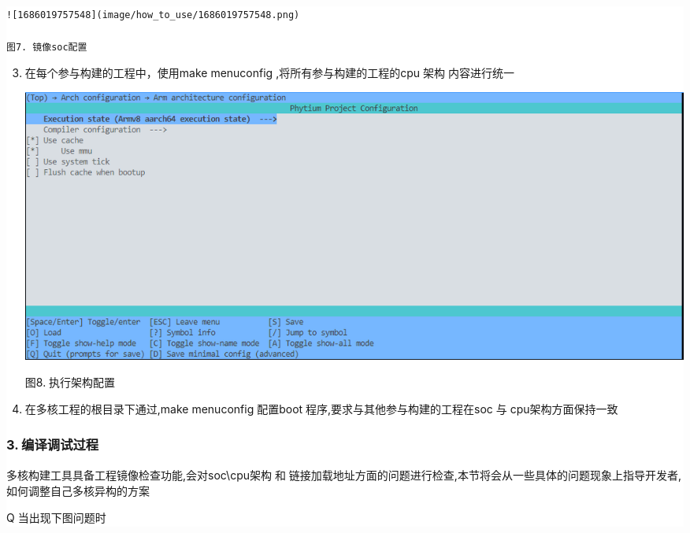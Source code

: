     ![1686019757548](image/how_to_use/1686019757548.png)

    图7. 镜像soc配置

3. 在每个参与构建的工程中，使用make menuconfig ,将所有参与构建的工程的cpu 架构 内容进行统一

    ![1686019830855](image/how_to_use/1686019830855.png)

    图8. 执行架构配置

4. 在多核工程的根目录下通过,make menuconfig 配置boot 程序,要求与其他参与构建的工程在soc 与 cpu架构方面保持一致

### 3. 编译调试过程

多核构建工具具备工程镜像检查功能,会对soc\cpu架构 和 链接加载地址方面的问题进行检查,本节将会从一些具体的问题现象上指导开发者,如何调整自己多核异构的方案

Q 当出现下图问题时
